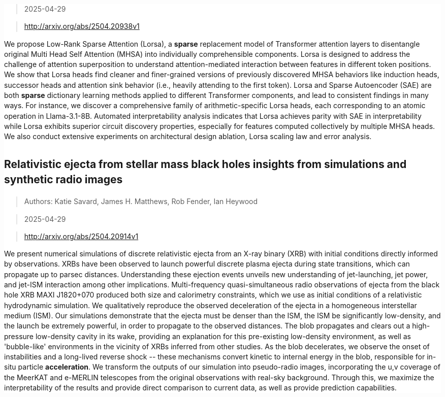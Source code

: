 >2025-04-29

> http://arxiv.org/abs/2504.20938v1

We propose Low-Rank Sparse Attention (Lorsa), a **sparse** replacement model of
Transformer attention layers to disentangle original Multi Head Self Attention
(MHSA) into individually comprehensible components. Lorsa is designed to
address the challenge of attention superposition to understand
attention-mediated interaction between features in different token positions.
We show that Lorsa heads find cleaner and finer-grained versions of previously
discovered MHSA behaviors like induction heads, successor heads and attention
sink behavior (i.e., heavily attending to the first token). Lorsa and Sparse
Autoencoder (SAE) are both **sparse** dictionary learning methods applied to
different Transformer components, and lead to consistent findings in many ways.
For instance, we discover a comprehensive family of arithmetic-specific Lorsa
heads, each corresponding to an atomic operation in Llama-3.1-8B. Automated
interpretability analysis indicates that Lorsa achieves parity with SAE in
interpretability while Lorsa exhibits superior circuit discovery properties,
especially for features computed collectively by multiple MHSA heads. We also
conduct extensive experiments on architectural design ablation, Lorsa scaling
law and error analysis.


## Relativistic ejecta from stellar mass black holes insights from simulations and synthetic radio images

>Authors: Katie Savard, James H. Matthews, Rob Fender, Ian Heywood

>2025-04-29

> http://arxiv.org/abs/2504.20914v1

We present numerical simulations of discrete relativistic ejecta from an
X-ray binary (XRB) with initial conditions directly informed by observations.
XRBs have been observed to launch powerful discrete plasma ejecta during state
transitions, which can propagate up to parsec distances. Understanding these
ejection events unveils new understanding of jet-launching, jet power, and
jet-ISM interaction among other implications. Multi-frequency
quasi-simultaneous radio observations of ejecta from the black hole XRB MAXI
J1820+070 produced both size and calorimetry constraints, which we use as
initial conditions of a relativistic hydrodynamic simulation. We qualitatively
reproduce the observed deceleration of the ejecta in a homogeneous interstellar
medium (ISM). Our simulations demonstrate that the ejecta must be denser than
the ISM, the ISM be significantly low-density, and the launch be extremely
powerful, in order to propagate to the observed distances. The blob propagates
and clears out a high-pressure low-density cavity in its wake, providing an
explanation for this pre-existing low-density environment, as well as
'bubble-like' environments in the vicinity of XRBs inferred from other studies.
As the blob decelerates, we observe the onset of instabilities and a long-lived
reverse shock -- these mechanisms convert kinetic to internal energy in the
blob, responsible for in-situ particle **acceleration**. We transform the outputs
of our simulation into pseudo-radio images, incorporating the u,v coverage of
the MeerKAT and e-MERLIN telescopes from the original observations with
real-sky background. Through this, we maximize the interpretability of the
results and provide direct comparison to current data, as well as provide
prediction capabilities.
